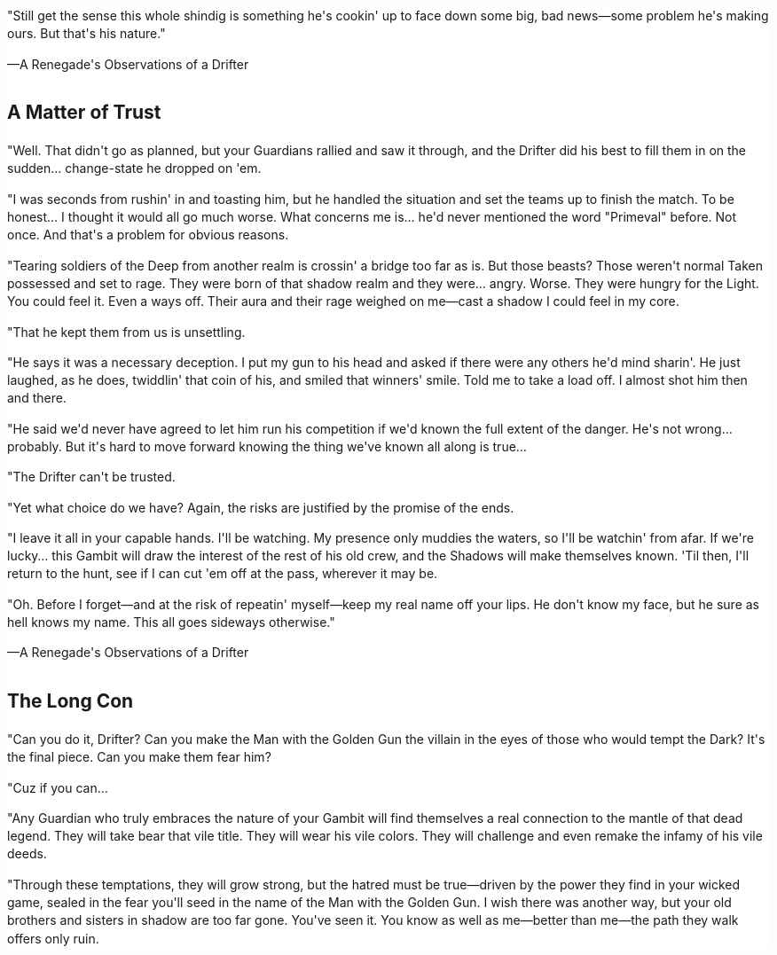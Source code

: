 "Still get the sense this whole shindig is something he's cookin' up to face down some big, bad news—some problem he's making ours. But that's his nature."

—A Renegade's Observations of a Drifter

## A Matter of Trust

"Well. That didn't go as planned, but your Guardians rallied and saw it through, and the Drifter did his best to fill them in on the sudden… change-state he dropped on 'em.

"I was seconds from rushin' in and toasting him, but he handled the situation and set the teams up to finish the match. To be honest… I thought it would all go much worse. What concerns me is… he'd never mentioned the word "Primeval" before. Not once. And that's a problem for obvious reasons.

"Tearing soldiers of the Deep from another realm is crossin' a bridge too far as is. But those beasts? Those weren't normal Taken possessed and set to rage. They were born of that shadow realm and they were… angry. Worse. They were hungry for the Light. You could feel it. Even a ways off. Their aura and their rage weighed on me—cast a shadow I could feel in my core.

"That he kept them from us is unsettling.

"He says it was a necessary deception. I put my gun to his head and asked if there were any others he'd mind sharin'. He just laughed, as he does, twiddlin' that coin of his, and smiled that winners' smile. Told me to take a load off. I almost shot him then and there.

"He said we'd never have agreed to let him run his competition if we'd known the full extent of the danger. He's not wrong… probably. But it's hard to move forward knowing the thing we've known all along is true…

"The Drifter can't be trusted.

"Yet what choice do we have? Again, the risks are justified by the promise of the ends.

"I leave it all in your capable hands. I'll be watching. My presence only muddies the waters, so I'll be watchin' from afar. If we're lucky… this Gambit will draw the interest of the rest of his old crew, and the Shadows will make themselves known. 'Til then, I'll return to the hunt, see if I can cut 'em off at the pass, wherever it may be.

"Oh. Before I forget—and at the risk of repeatin' myself—keep my real name off your lips. He don't know my face, but he sure as hell knows my name. This all goes sideways otherwise."

—A Renegade's Observations of a Drifter

## The Long Con

"Can you do it, Drifter? Can you make the Man with the Golden Gun the villain in the eyes of those who would tempt the Dark? It's the final piece. Can you make them fear him?

"Cuz if you can…

"Any Guardian who truly embraces the nature of your Gambit will find themselves a real connection to the mantle of that dead legend. They will take bear that vile title. They will wear his vile colors. They will challenge and even remake the infamy of his vile deeds.

"Through these temptations, they will grow strong, but the hatred must be true—driven by the power they find in your wicked game, sealed in the fear you'll seed in the name of the Man with the Golden Gun. I wish there was another way, but your old brothers and sisters in shadow are too far gone. You've seen it. You know as well as me—better than me—the path they walk offers only ruin.
